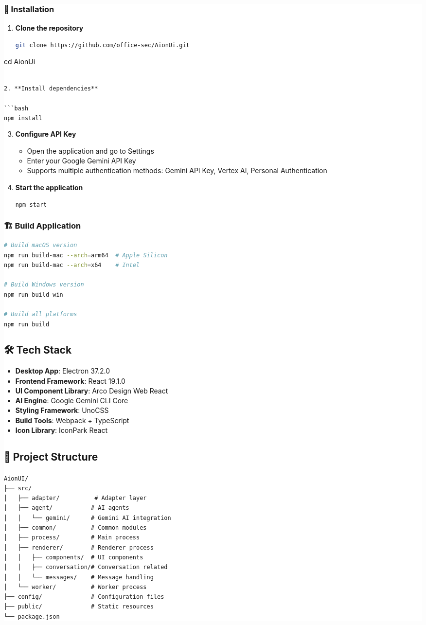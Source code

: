 ### 🔧 Installation

1. **Clone the repository**

   ```bash
   git clone https://github.com/office-sec/AionUi.git
cd AionUi
   ```

2. **Install dependencies**

   ```bash
   npm install
   ```

3. **Configure API Key**

   - Open the application and go to Settings
   - Enter your Google Gemini API Key
   - Supports multiple authentication methods: Gemini API Key, Vertex AI, Personal Authentication

4. **Start the application**
   ```bash
   npm start
   ```

### 🏗️ Build Application

```bash
# Build macOS version
npm run build-mac --arch=arm64  # Apple Silicon
npm run build-mac --arch=x64    # Intel

# Build Windows version
npm run build-win

# Build all platforms
npm run build
```

## 🛠️ Tech Stack

- **Desktop App**: Electron 37.2.0
- **Frontend Framework**: React 19.1.0
- **UI Component Library**: Arco Design Web React
- **AI Engine**: Google Gemini CLI Core
- **Styling Framework**: UnoCSS
- **Build Tools**: Webpack + TypeScript
- **Icon Library**: IconPark React

## 📁 Project Structure

```
AionUI/
├── src/
│   ├── adapter/          # Adapter layer
│   ├── agent/           # AI agents
│   │   └── gemini/      # Gemini AI integration
│   ├── common/          # Common modules
│   ├── process/         # Main process
│   ├── renderer/        # Renderer process
│   │   ├── components/  # UI components
│   │   ├── conversation/# Conversation related
│   │   └── messages/    # Message handling
│   └── worker/          # Worker process
├── config/              # Configuration files
├── public/              # Static resources
└── package.json
```